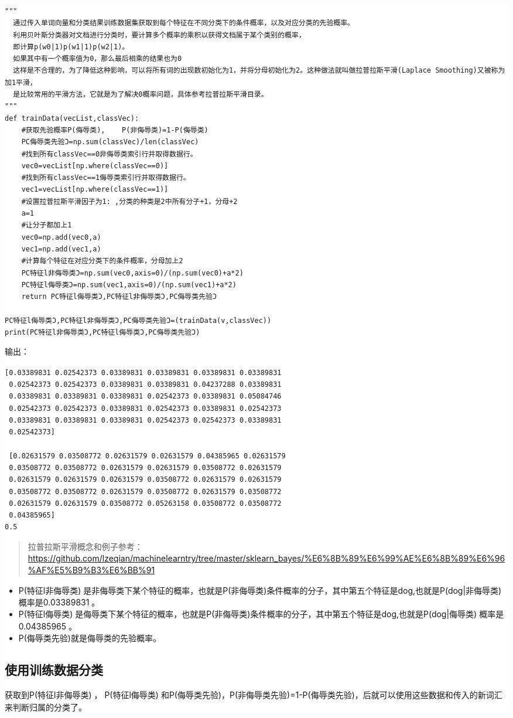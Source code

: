 ```
"""
  通过传入单词向量和分类结果训练数据集获取到每个特征在不同分类下的条件概率，以及对应分类的先验概率。
  利用贝叶斯分类器对文档进行分类时，要计算多个概率的乘积以获得文档属于某个类别的概率，
  即计算p(w0|1)p(w1|1)p(w2|1)。
  如果其中有一个概率值为0，那么最后相乘的结果也为0
  这样是不合理的，为了降低这种影响，可以将所有词的出现数初始化为1，并将分母初始化为2。这种做法就叫做拉普拉斯平滑(Laplace Smoothing)又被称为加1平滑，
  是比较常用的平滑方法，它就是为了解决0概率问题，具体参考拉普拉斯平滑目录。
"""
def trainData(vecList,classVec):
    #获取先验概率P(侮辱类),    P(非侮辱类)=1-P(侮辱类)
    PϹ侮辱类先验Ͻ=np.sum(classVec)/len(classVec)
    #找到所有classVec==0非侮辱类索引行并取得数据行。
    vec0=vecList[np.where(classVec==0)]
    #找到所有classVec==1侮辱类索引行并取得数据行。
    vec1=vecList[np.where(classVec==1)]
    #设置拉普拉斯平滑因子为1: ,分类的种类是2中所有分子+1，分母+2
    a=1
    #让分子都加上1
    vec0=np.add(vec0,a)
    vec1=np.add(vec1,a)
    #计算每个特征在对应分类下的条件概率，分母加上2
    PϹ特征l非侮辱类Ͻ=np.sum(vec0,axis=0)/(np.sum(vec0)+a*2)
    PϹ特征l侮辱类Ͻ=np.sum(vec1,axis=0)/(np.sum(vec1)+a*2)
    return PϹ特征l侮辱类Ͻ,PϹ特征l非侮辱类Ͻ,PϹ侮辱类先验Ͻ

PϹ特征l侮辱类Ͻ,PϹ特征l非侮辱类Ͻ,PϹ侮辱类先验Ͻ=(trainData(v,classVec))
print(PϹ特征l非侮辱类Ͻ,PϹ特征l侮辱类Ͻ,PϹ侮辱类先验Ͻ)
```
输出：
```
[0.03389831 0.02542373 0.03389831 0.03389831 0.03389831 0.03389831
 0.02542373 0.02542373 0.03389831 0.03389831 0.04237288 0.03389831
 0.03389831 0.03389831 0.03389831 0.02542373 0.03389831 0.05084746
 0.02542373 0.02542373 0.03389831 0.02542373 0.03389831 0.02542373
 0.03389831 0.03389831 0.03389831 0.02542373 0.02542373 0.03389831
 0.02542373]

 [0.02631579 0.03508772 0.02631579 0.02631579 0.04385965 0.02631579
 0.03508772 0.03508772 0.02631579 0.02631579 0.03508772 0.02631579
 0.02631579 0.02631579 0.02631579 0.03508772 0.02631579 0.02631579
 0.03508772 0.03508772 0.02631579 0.03508772 0.02631579 0.03508772
 0.02631579 0.02631579 0.03508772 0.05263158 0.03508772 0.03508772
 0.04385965] 
0.5
```
>拉普拉斯平滑概念和例子参考：https://github.com/lzeqian/machinelearntry/tree/master/sklearn_bayes/%E6%8B%89%E6%99%AE%E6%8B%89%E6%96%AF%E5%B9%B3%E6%BB%91

- P(特征l非侮辱类) 是非侮辱类下某个特征的概率，也就是P(非侮辱类)条件概率的分子，其中第五个特征是dog,也就是P(dog|非侮辱类) 概率是0.03389831 。
- P(特征l侮辱类) 是侮辱类下某个特征的概率，也就是P(非侮辱类)条件概率的分子，其中第五个特征是dog,也就是P(dog|侮辱类) 概率是0.04385965 。
- P(侮辱类先验)就是侮辱类的先验概率。
##  使用训练数据分类
获取到P(特征l非侮辱类) ， P(特征l侮辱类) 和P(侮辱类先验)，P(非侮辱类先验)=1-P(侮辱类先验)，后就可以使用这些数据和传入的新词汇来判断归属的分类了。
